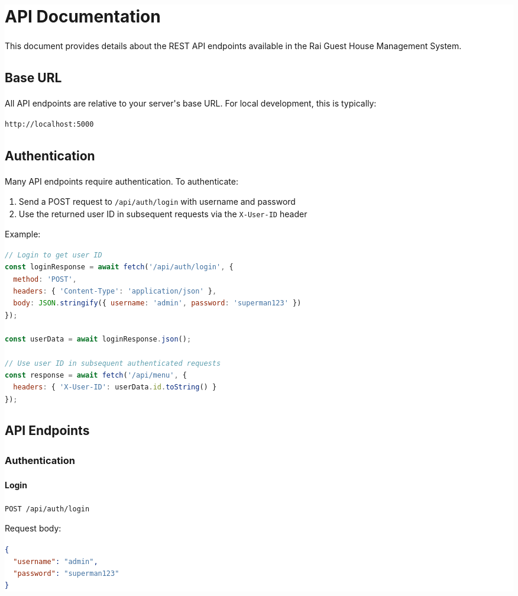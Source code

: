 # API Documentation

This document provides details about the REST API endpoints available in the Rai Guest House Management System.

## Base URL

All API endpoints are relative to your server's base URL. For local development, this is typically:

```
http://localhost:5000
```

## Authentication

Many API endpoints require authentication. To authenticate:

1. Send a POST request to `/api/auth/login` with username and password
2. Use the returned user ID in subsequent requests via the `X-User-ID` header

Example:

```javascript
// Login to get user ID
const loginResponse = await fetch('/api/auth/login', {
  method: 'POST',
  headers: { 'Content-Type': 'application/json' },
  body: JSON.stringify({ username: 'admin', password: 'superman123' })
});

const userData = await loginResponse.json();

// Use user ID in subsequent authenticated requests
const response = await fetch('/api/menu', {
  headers: { 'X-User-ID': userData.id.toString() }
});
```

## API Endpoints

### Authentication

#### Login

```
POST /api/auth/login
```

Request body:
```json
{
  "username": "admin",
  "password": "superman123"
}
```
